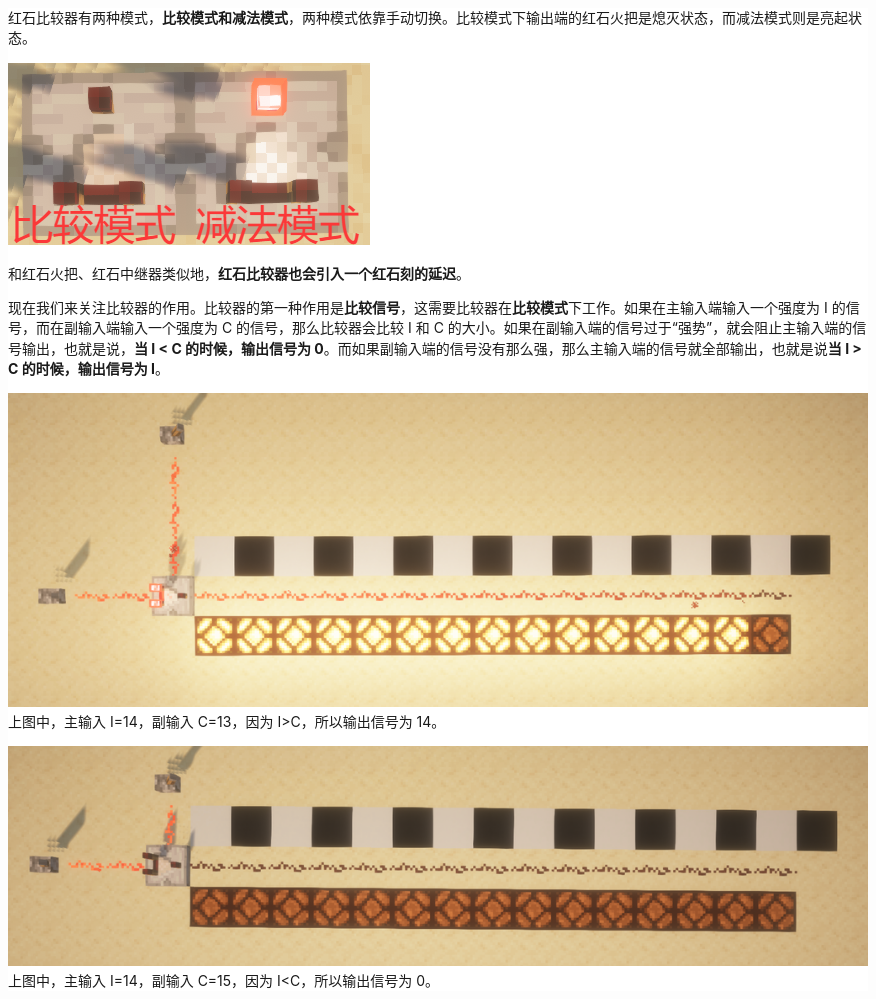 红石比较器有两种模式，**比较模式和减法模式**，两种模式依靠手动切换。比较模式下输出端的红石火把是熄灭状态，而减法模式则是亮起状态。

![comparator_2](./img/c1_redstone/comparator_2.png)

和红石火把、红石中继器类似地，**红石比较器也会引入一个红石刻的延迟**。

现在我们来关注比较器的作用。比较器的第一种作用是**比较信号**，这需要比较器在**比较模式**下工作。如果在主输入端输入一个强度为 I 的信号，而在副输入端输入一个强度为 C 的信号，那么比较器会比较 I 和 C 的大小。如果在副输入端的信号过于“强势”，就会阻止主输入端的信号输出，也就是说，**当 I \< C 的时候，输出信号为 0**。而如果副输入端的信号没有那么强，那么主输入端的信号就全部输出，也就是说**当 I > C 的时候，输出信号为 I**。

![comparator_3](./img/c1_redstone/comparator_3.png)  
上图中，主输入 I=14，副输入 C=13，因为 I>C，所以输出信号为 14。

![comparator_4](./img/c1_redstone/comparator_4.png)  
上图中，主输入 I=14，副输入 C=15，因为 I\<C，所以输出信号为 0。
